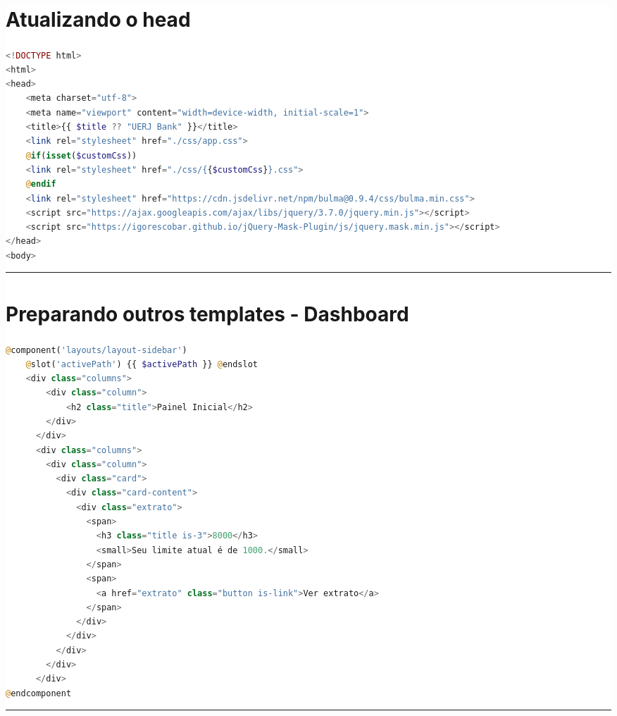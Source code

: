 
# Atualizando o head

```php
<!DOCTYPE html>
<html>
<head>
    <meta charset="utf-8">
    <meta name="viewport" content="width=device-width, initial-scale=1">
    <title>{{ $title ?? "UERJ Bank" }}</title>
    <link rel="stylesheet" href="./css/app.css">
    @if(isset($customCss))
    <link rel="stylesheet" href="./css/{{$customCss}}.css">
    @endif
    <link rel="stylesheet" href="https://cdn.jsdelivr.net/npm/bulma@0.9.4/css/bulma.min.css">
    <script src="https://ajax.googleapis.com/ajax/libs/jquery/3.7.0/jquery.min.js"></script>
    <script src="https://igorescobar.github.io/jQuery-Mask-Plugin/js/jquery.mask.min.js"></script>
</head>
<body>
```

---

# Preparando outros templates - Dashboard

```php
@component('layouts/layout-sidebar')
    @slot('activePath') {{ $activePath }} @endslot
    <div class="columns">
        <div class="column">
            <h2 class="title">Painel Inicial</h2>
        </div>
      </div>
      <div class="columns">
        <div class="column">
          <div class="card">
            <div class="card-content">
              <div class="extrato">
                <span>
                  <h3 class="title is-3">8000</h3>
                  <small>Seu limite atual é de 1000.</small>
                </span>
                <span>
                  <a href="extrato" class="button is-link">Ver extrato</a>
                </span>
              </div>
            </div>
          </div>
        </div>
      </div>
@endcomponent
```

---